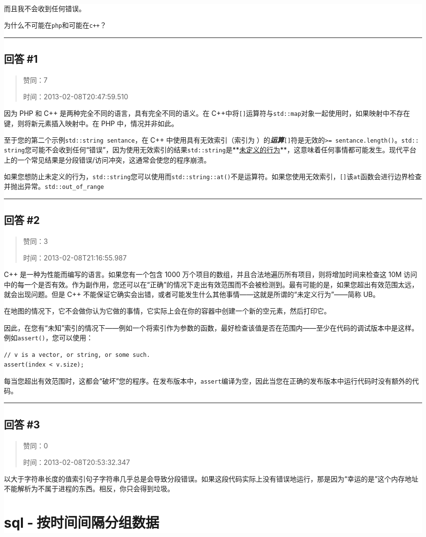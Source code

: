 而且我不会收到任何错误。

为什么不可能在`php`和可能在`c++`？

* * *

## 回答 #1

> 赞同：7
> 
> 时间：2013-02-08T20:47:59.510

因为 PHP 和 C++ 是两种完全不同的语言，具有完全不同的语义。在 C++中将`[]`运算符与`std::map`对象一起使用时，如果映射中不存在键，则将新元素插入映射中。在 PHP 中，情况并非如此。

至于您的第二个示例`std::string sentance`，在 C++ 中使用具有无效索引（索引为 ）的***运算***`[]`符是无效的`>= sentance.length()`。`std::string`您可能不会收到任何“错误”，因为使用无效索引的结果`std::string`是**[未定义的行为](http://en.wikipedia.org/wiki/Undefined_behavior)**，这意味着任何事情都可能发生。现代平台上的一个常见结果是分段错误/访问冲突，这通常会使您的程序崩溃。

如果您想防止未定义的行为，`std::string`您可以使用而`std::string::at()`不是运算符。如果您使用无效索引，`[]`该`at`函数会进行边界检查并抛出异常。`std::out_of_range`

* * *

## 回答 #2

> 赞同：3
> 
> 时间：2013-02-08T21:16:55.987

C++ 是一种为性能而编写的语言。如果您有一个包含 1000 万个项目的数组，并且合法地遍历所有项目，则将增加时间来检查这 10M 访问中的每一个是否有效。作为副作用，您还可以在“正确”的情况下走出有效范围而不会被检测到。最有可能的是，如果您超出有效范围太远，就会出现问题。但是 C++ 不能保证它确实会出错，或者可能发生什么其他事情——这就是所谓的“未定义行为”——简称 UB。

在地图的情况下，它不会做你认为它做的事情，它实际上会在你的容器中创建一个新的空元素，然后打印它。

因此，在您有“未知”索引的情况下——例如一个将索引作为参数的函数，最好检查该值是否在范围内——至少在代码的调试版本中是这样。例如`assert()`，您可以使用：

```
// v is a vector, or string, or some such. 
assert(index < v.size); 
```

每当您超出有效范围时，这都会“破坏”您的程序。在发布版本中，`assert`编译为空，因此当您在正确的发布版本中运行代码时没有额外的代码。

* * *

## 回答 #3

> 赞同：0
> 
> 时间：2013-02-08T20:53:32.347

以大于字符串长度的值索引句子字符串几乎总是会导致分段错误。如果这段代码实际上没有错误地运行，那是因为“幸运的是”这个内存地址不能解析为不属于进程的东西。相反，你只会得到垃圾。

# sql - 按时间间隔分组数据
